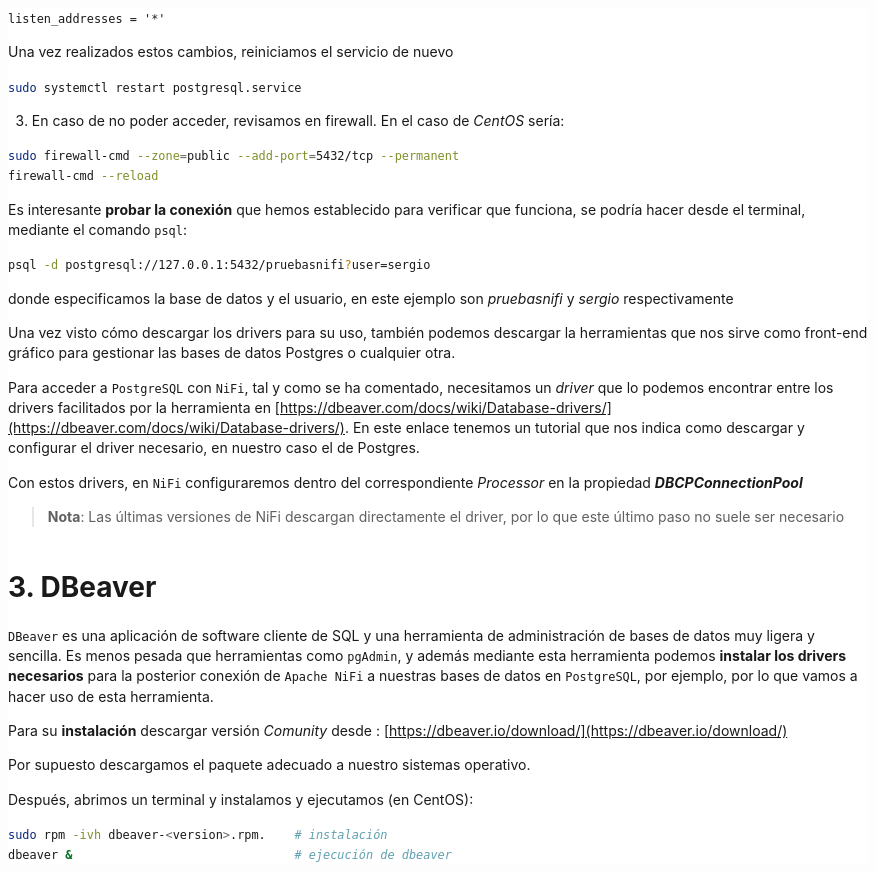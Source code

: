 ```
listen_addresses = '*'
```

Una vez realizados estos cambios, reiniciamos el servicio de nuevo

``` bash
sudo systemctl restart postgresql.service 
```

3. En caso de no poder acceder, revisamos en firewall. En el caso de *CentOS* sería:

```bash
sudo firewall-cmd --zone=public --add-port=5432/tcp --permanent
firewall-cmd --reload
```
Es interesante **probar la conexión** que hemos establecido para verificar que funciona, se podría hacer desde el terminal, mediante el comando `psql`:

```bash
psql -d postgresql://127.0.0.1:5432/pruebasnifi?user=sergio
```
donde especificamos la base de datos y el usuario, en este ejemplo son *pruebasnifi* y *sergio* respectivamente 

Una vez visto cómo descargar los drivers para su uso, también podemos descargar la herramientas que nos sirve como front-end gráfico para gestionar las bases de datos Postgres o cualquier otra. 

Para acceder a `PostgreSQL` con `NiFi`, tal y como se ha comentado, necesitamos un *driver* que lo podemos encontrar entre los drivers facilitados por la herramienta en [https://dbeaver.com/docs/wiki/Database-drivers/](https://dbeaver.com/docs/wiki/Database-drivers/). En este enlace tenemos un tutorial que nos indica como descargar y configurar el driver necesario, en nuestro caso el de Postgres. 


Con estos drivers, en `NiFi` configuraremos dentro del correspondiente *Processor* en la propiedad ***DBCPConnectionPool***

> **Nota**: Las últimas versiones de NiFi descargan directamente el driver, por lo que este último paso no suele ser necesario


# 3. DBeaver

`DBeaver` es una aplicación de software cliente de SQL y una herramienta de administración de bases de datos muy ligera y sencilla. Es menos pesada que herramientas como `pgAdmin`, y además mediante esta herramienta podemos **instalar los drivers necesarios** para la posterior conexión de `Apache NiFi` a nuestras bases de datos en `PostgreSQL`, por ejemplo, por lo que vamos a hacer uso de esta herramienta.

Para su **instalación** descargar versión *Comunity* desde : [https://dbeaver.io/download/](https://dbeaver.io/download/)

Por supuesto descargamos el paquete adecuado a nuestro sistemas operativo.

Después, abrimos un terminal y instalamos y ejecutamos (en CentOS):

```bash
sudo rpm -ivh dbeaver-<version>.rpm.    # instalación 
dbeaver &                               # ejecución de dbeaver
```

